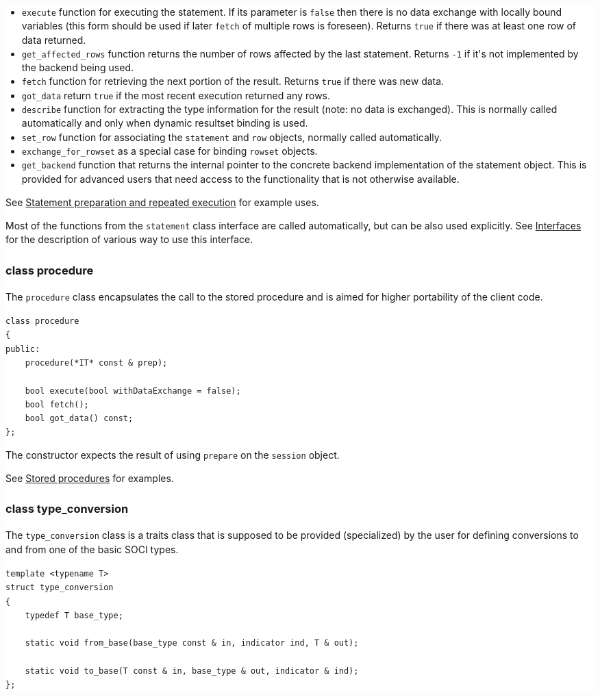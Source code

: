 * `execute` function for executing the statement. If its parameter is `false` then there is no data exchange with locally bound variables (this form should be used if later `fetch` of multiple rows is foreseen). Returns `true` if there was at least one row of data returned.
* `get_affected_rows` function returns the number of rows affected by the last statement. Returns `-1` if it's not implemented by the backend being used.
* `fetch` function for retrieving the next portion of the result. Returns `true` if there was new data.
* `got_data` return `true` if the most recent execution returned any rows.
* `describe` function for extracting the type information for the result (note: no data is exchanged). This is normally called automatically and only when dynamic resultset binding is used.
* `set_row` function for associating the `statement` and `row` objects, normally called automatically.
* `exchange_for_rowset` as a special case for binding `rowset` objects.
* `get_backend` function that returns the internal pointer to the concrete backend implementation of the statement object. This is provided for advanced users that need access to the functionality that is not otherwise available.

See [Statement preparation and repeated execution](statements.html#preparation) for example uses.

Most of the functions from the `statement` class interface are called automatically, but can be also used explicitly. See [Interfaces](interfaces) for the description of various way to use this interface.

### <a name="#procedure"></a> class procedure

The `procedure` class encapsulates the call to the stored procedure and is aimed for higher portability of the client code.

    class procedure
    {
    public:
        procedure(*IT* const & prep);

        bool execute(bool withDataExchange = false);
        bool fetch();
        bool got_data() const;
    };

The constructor expects the result of using `prepare` on the `session` object.

See [Stored procedures](statements.html#procedures) for examples.

### <a name="#typeconversion"></a> class type_conversion

The `type_conversion` class is a traits class that is supposed to be provided (specialized) by the user for defining conversions to and from one of the basic SOCI types.

    template <typename T>
    struct type_conversion
    {
        typedef T base_type;

        static void from_base(base_type const & in, indicator ind, T & out);

        static void to_base(T const & in, base_type & out, indicator & ind);
    };
